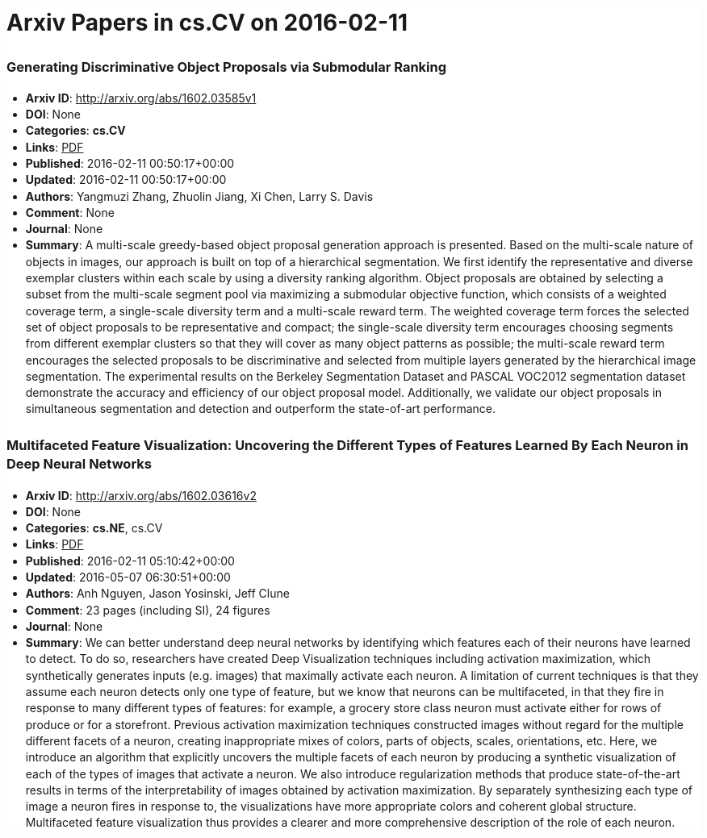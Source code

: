 # Arxiv Papers in cs.CV on 2016-02-11
### Generating Discriminative Object Proposals via Submodular Ranking
- **Arxiv ID**: http://arxiv.org/abs/1602.03585v1
- **DOI**: None
- **Categories**: **cs.CV**
- **Links**: [PDF](http://arxiv.org/pdf/1602.03585v1)
- **Published**: 2016-02-11 00:50:17+00:00
- **Updated**: 2016-02-11 00:50:17+00:00
- **Authors**: Yangmuzi Zhang, Zhuolin Jiang, Xi Chen, Larry S. Davis
- **Comment**: None
- **Journal**: None
- **Summary**: A multi-scale greedy-based object proposal generation approach is presented. Based on the multi-scale nature of objects in images, our approach is built on top of a hierarchical segmentation. We first identify the representative and diverse exemplar clusters within each scale by using a diversity ranking algorithm. Object proposals are obtained by selecting a subset from the multi-scale segment pool via maximizing a submodular objective function, which consists of a weighted coverage term, a single-scale diversity term and a multi-scale reward term. The weighted coverage term forces the selected set of object proposals to be representative and compact; the single-scale diversity term encourages choosing segments from different exemplar clusters so that they will cover as many object patterns as possible; the multi-scale reward term encourages the selected proposals to be discriminative and selected from multiple layers generated by the hierarchical image segmentation. The experimental results on the Berkeley Segmentation Dataset and PASCAL VOC2012 segmentation dataset demonstrate the accuracy and efficiency of our object proposal model. Additionally, we validate our object proposals in simultaneous segmentation and detection and outperform the state-of-art performance.



### Multifaceted Feature Visualization: Uncovering the Different Types of Features Learned By Each Neuron in Deep Neural Networks
- **Arxiv ID**: http://arxiv.org/abs/1602.03616v2
- **DOI**: None
- **Categories**: **cs.NE**, cs.CV
- **Links**: [PDF](http://arxiv.org/pdf/1602.03616v2)
- **Published**: 2016-02-11 05:10:42+00:00
- **Updated**: 2016-05-07 06:30:51+00:00
- **Authors**: Anh Nguyen, Jason Yosinski, Jeff Clune
- **Comment**: 23 pages (including SI), 24 figures
- **Journal**: None
- **Summary**: We can better understand deep neural networks by identifying which features each of their neurons have learned to detect. To do so, researchers have created Deep Visualization techniques including activation maximization, which synthetically generates inputs (e.g. images) that maximally activate each neuron. A limitation of current techniques is that they assume each neuron detects only one type of feature, but we know that neurons can be multifaceted, in that they fire in response to many different types of features: for example, a grocery store class neuron must activate either for rows of produce or for a storefront. Previous activation maximization techniques constructed images without regard for the multiple different facets of a neuron, creating inappropriate mixes of colors, parts of objects, scales, orientations, etc. Here, we introduce an algorithm that explicitly uncovers the multiple facets of each neuron by producing a synthetic visualization of each of the types of images that activate a neuron. We also introduce regularization methods that produce state-of-the-art results in terms of the interpretability of images obtained by activation maximization. By separately synthesizing each type of image a neuron fires in response to, the visualizations have more appropriate colors and coherent global structure. Multifaceted feature visualization thus provides a clearer and more comprehensive description of the role of each neuron.
